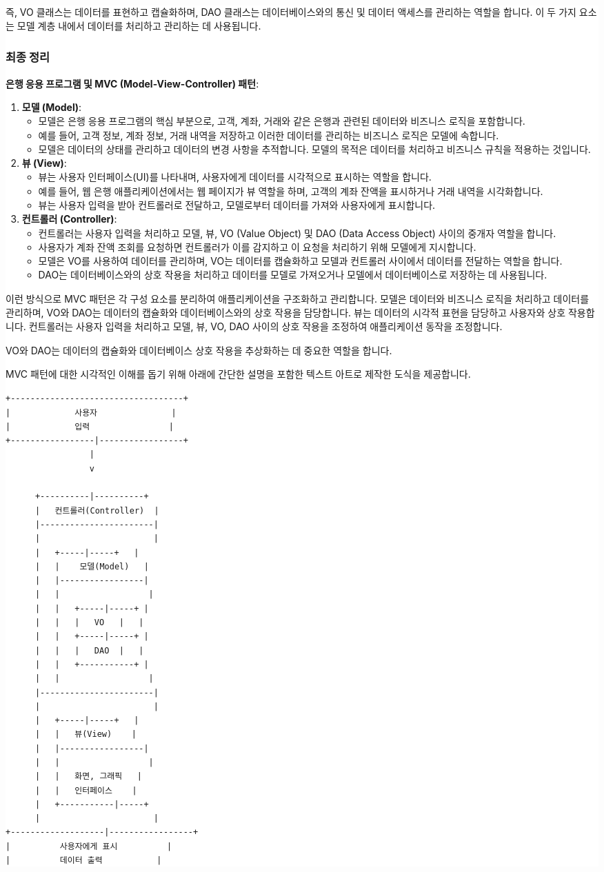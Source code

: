 즉, VO 클래스는 데이터를 표현하고 캡슐화하며, DAO 클래스는 데이터베이스와의 통신 및 데이터 액세스를 관리하는 역할을 합니다. 이 두 가지 요소는 모델 계층 내에서 데이터를 처리하고 관리하는 데 사용됩니다.



### 최종 정리

**은행 응용 프로그램 및 MVC (Model-View-Controller) 패턴**:

1. **모델 (Model)**:
   - 모델은 은행 응용 프로그램의 핵심 부분으로, 고객, 계좌, 거래와 같은 은행과 관련된 데이터와 비즈니스 로직을 포함합니다.
   - 예를 들어, 고객 정보, 계좌 정보, 거래 내역을 저장하고 이러한 데이터를 관리하는 비즈니스 로직은 모델에 속합니다.
   - 모델은 데이터의 상태를 관리하고 데이터의 변경 사항을 추적합니다. 모델의 목적은 데이터를 처리하고 비즈니스 규칙을 적용하는 것입니다.
2. **뷰 (View)**:
   - 뷰는 사용자 인터페이스(UI)를 나타내며, 사용자에게 데이터를 시각적으로 표시하는 역할을 합니다.
   - 예를 들어, 웹 은행 애플리케이션에서는 웹 페이지가 뷰 역할을 하며, 고객의 계좌 잔액을 표시하거나 거래 내역을 시각화합니다.
   - 뷰는 사용자 입력을 받아 컨트롤러로 전달하고, 모델로부터 데이터를 가져와 사용자에게 표시합니다.
3. **컨트롤러 (Controller)**:
   - 컨트롤러는 사용자 입력을 처리하고 모델, 뷰, VO (Value Object) 및 DAO (Data Access Object) 사이의 중개자 역할을 합니다.
   - 사용자가 계좌 잔액 조회를 요청하면 컨트롤러가 이를 감지하고 이 요청을 처리하기 위해 모델에게 지시합니다.
   - 모델은 VO를 사용하여 데이터를 관리하며, VO는 데이터를 캡슐화하고 모델과 컨트롤러 사이에서 데이터를 전달하는 역할을 합니다.
   - DAO는 데이터베이스와의 상호 작용을 처리하고 데이터를 모델로 가져오거나 모델에서 데이터베이스로 저장하는 데 사용됩니다.

이런 방식으로 MVC 패턴은 각 구성 요소를 분리하여 애플리케이션을 구조화하고 관리합니다. 모델은 데이터와 비즈니스 로직을 처리하고 데이터를 관리하며, VO와 DAO는 데이터의 캡슐화와 데이터베이스와의 상호 작용을 담당합니다. 뷰는 데이터의 시각적 표현을 담당하고 사용자와 상호 작용합니다. 컨트롤러는 사용자 입력을 처리하고 모델, 뷰, VO, DAO 사이의 상호 작용을 조정하여 애플리케이션 동작을 조정합니다.

VO와 DAO는 데이터의 캡슐화와 데이터베이스 상호 작용을 추상화하는 데 중요한 역할을 합니다.



MVC 패턴에 대한 시각적인 이해를 돕기 위해 아래에 간단한 설명을 포함한 텍스트 아트로 제작한 도식을 제공합니다.

```ABAP
+-----------------------------------+
|             사용자               |
|             입력                |
+-----------------|-----------------+
                 |
                 v

      +----------|----------+
      |   컨트롤러(Controller)  |
      |-----------------------|
      |                       |
      |   +-----|-----+   |
      |   |    모델(Model)   |
      |   |-----------------|
      |   |                  |
      |   |   +-----|-----+ |
      |   |   |   VO   |   |
      |   |   +-----|-----+ |
      |   |   |   DAO  |   |
      |   |   +-----------+ |
      |   |                  |
      |-----------------------|
      |                       |
      |   +-----|-----+   |
      |   |   뷰(View)    |
      |   |-----------------|
      |   |                  |
      |   |   화면, 그래픽   |
      |   |   인터페이스    |
      |   +-----------|-----+
      |                       |
+-------------------|-----------------+
|          사용자에게 표시          |
|          데이터 출력           |
```